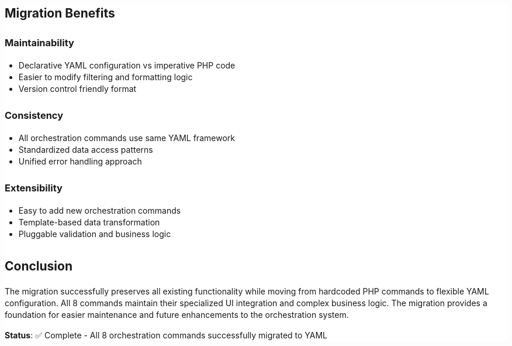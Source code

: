 ## Migration Benefits

### Maintainability
- Declarative YAML configuration vs imperative PHP code
- Easier to modify filtering and formatting logic
- Version control friendly format

### Consistency
- All orchestration commands use same YAML framework
- Standardized data access patterns
- Unified error handling approach

### Extensibility
- Easy to add new orchestration commands
- Template-based data transformation
- Pluggable validation and business logic

## Conclusion

The migration successfully preserves all existing functionality while moving from hardcoded PHP commands to flexible YAML configuration. All 8 commands maintain their specialized UI integration and complex business logic. The migration provides a foundation for easier maintenance and future enhancements to the orchestration system.

**Status**: ✅ Complete - All 8 orchestration commands successfully migrated to YAML